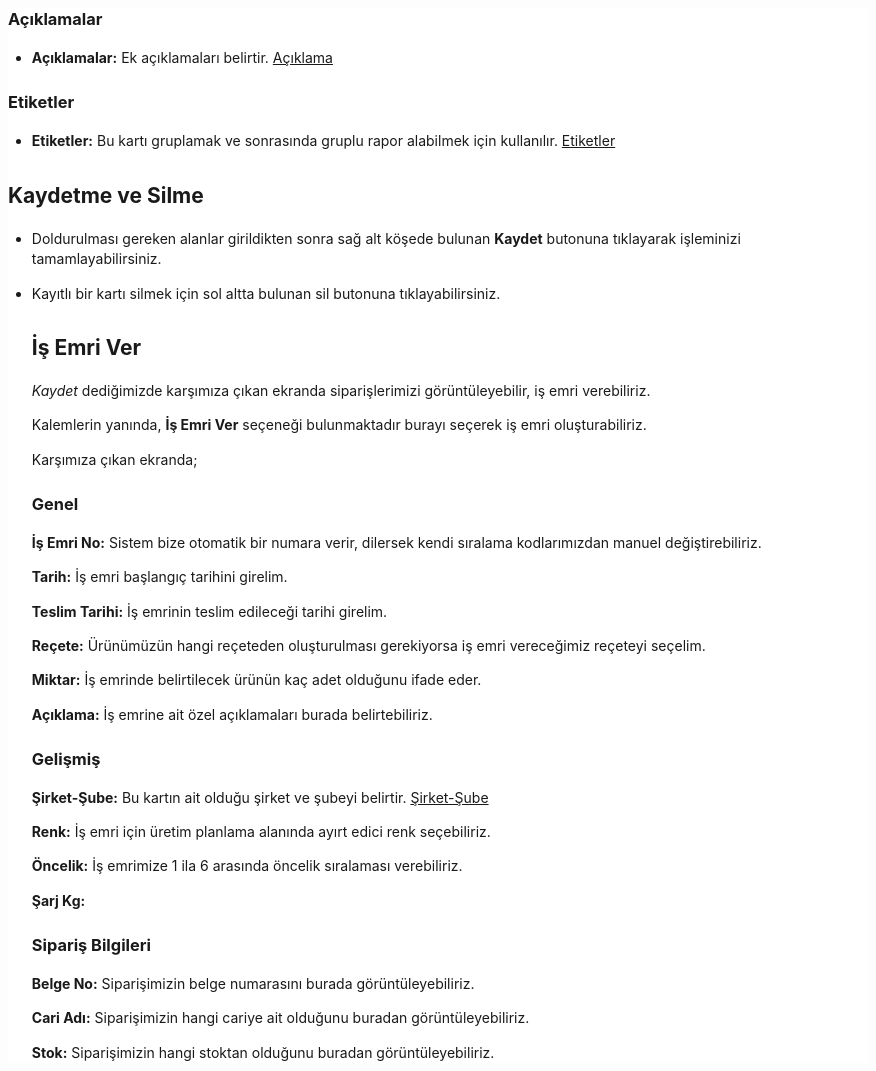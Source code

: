 ### Açıklamalar

- **Açıklamalar:** Ek açıklamaları belirtir. [Açıklama](../TemelOzellikler/Aciklama.md)

### Etiketler

- **Etiketler:** Bu kartı gruplamak ve sonrasında gruplu rapor alabilmek için kullanılır. [Etiketler](../TemelOzellikler/Etiketler.md)

## Kaydetme ve Silme

- Doldurulması gereken alanlar girildikten sonra sağ alt köşede bulunan **Kaydet** butonuna tıklayarak işleminizi tamamlayabilirsiniz.
- Kayıtlı bir kartı silmek için sol altta bulunan sil butonuna tıklayabilirsiniz.

	## İş Emri Ver 
	
	*Kaydet* dediğimizde karşımıza çıkan ekranda siparişlerimizi görüntüleyebilir, iş emri verebiliriz.
	
	Kalemlerin yanında, **İş Emri Ver** seçeneği bulunmaktadır burayı seçerek iş emri oluşturabiliriz.
	
	Karşımıza çıkan ekranda;
	
	### Genel
	
	**İş Emri No:** Sistem bize otomatik bir numara verir, dilersek kendi sıralama kodlarımızdan manuel değiştirebiliriz.
	
	**Tarih:** İş emri başlangıç tarihini girelim.
	
	**Teslim Tarihi:** İş emrinin teslim edileceği tarihi girelim.
	
	**Reçete:** Ürünümüzün hangi reçeteden oluşturulması gerekiyorsa iş emri vereceğimiz reçeteyi seçelim.
	
	**Miktar:** İş emrinde belirtilecek ürünün kaç adet olduğunu ifade eder.
	
	**Açıklama:** İş emrine ait özel açıklamaları burada belirtebiliriz.
	
	### Gelişmiş
	
	**Şirket-Şube:** Bu kartın ait olduğu şirket ve şubeyi belirtir. [Şirket-Şube](../TemelOzellikler/SirketSubeHareket.md)

	**Renk:** İş emri için üretim planlama alanında ayırt edici renk seçebiliriz.

	**Öncelik:** İş emrimize 1 ila 6 arasında öncelik sıralaması verebiliriz.

	**Şarj Kg:**
	
	### Sipariş Bilgileri
	
	**Belge No:** Siparişimizin belge numarasını burada görüntüleyebiliriz.

	**Cari Adı:** Siparişimizin hangi cariye ait olduğunu buradan görüntüleyebiliriz.

	**Stok:** Siparişimizin hangi stoktan olduğunu buradan görüntüleyebiliriz.
